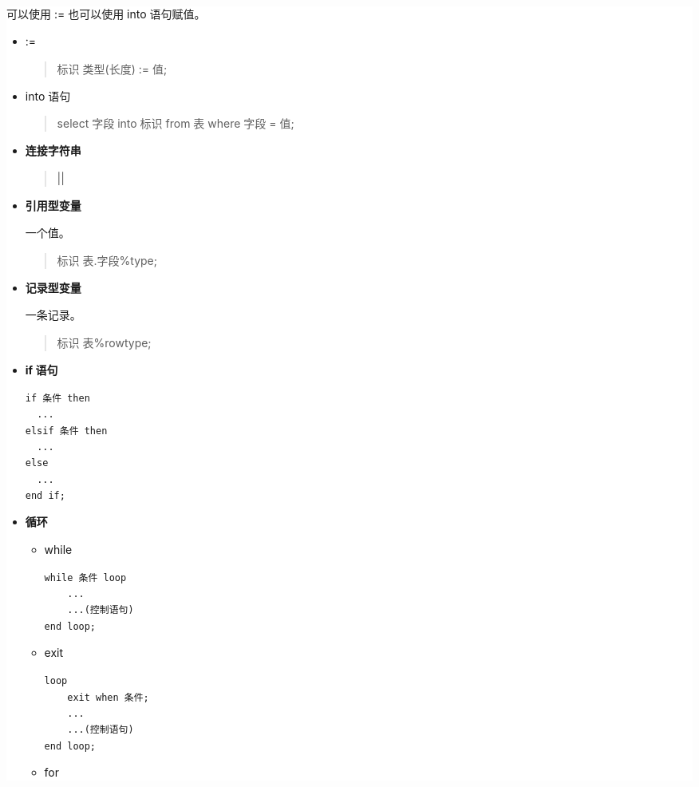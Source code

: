   可以使用 := 也可以使用 into 语句赋值。

  - := 

    >  标识 类型(长度) := 值;

  - into 语句

    > select 字段 into 标识 from 表 where 字段 = 值;

- **连接字符串**

  >  ||

- **引用型变量**

  一个值。

  >  标识 表.字段%type;

- **记录型变量**

  一条记录。

  > 标识 表%rowtype;

- **if 语句**

  ```plsql
  if 条件 then
  	...
  elsif 条件 then
  	...
  else
  	...
  end if;
  ```

- **循环**

  - while

    ```plsql
    while 条件 loop
    	...
    	...(控制语句)
    end loop;
    ```

  - exit

    ```plsql
    loop
    	exit when 条件;
    	...
    	...(控制语句)
    end loop;
    ```

  - for

